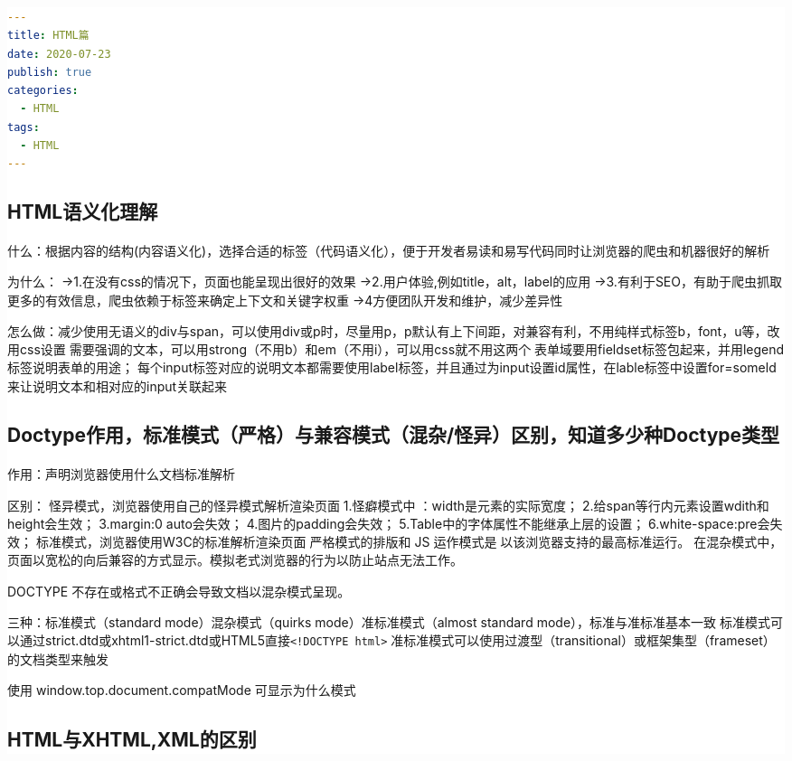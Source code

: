 ```yaml
---
title: HTML篇
date: 2020-07-23
publish: true
categories:
  - HTML
tags:
  - HTML
---
```


## HTML语义化理解

什么：根据内容的结构(内容语义化)，选择合适的标签（代码语义化），便于开发者易读和易写代码同时让浏览器的爬虫和机器很好的解析

为什么：
->1.在没有css的情况下，页面也能呈现出很好的效果
->2.用户体验,例如title，alt，label的应用 
->3.有利于SEO，有助于爬虫抓取更多的有效信息，爬虫依赖于标签来确定上下文和关键字权重
->4方便团队开发和维护，减少差异性

怎么做：减少使用无语义的div与span，可以使用div或p时，尽量用p，p默认有上下间距，对兼容有利，不用纯样式标签b，font，u等，改用css设置
需要强调的文本，可以用strong（不用b）和em（不用i），可以用css就不用这两个
表单域要用fieldset标签包起来，并用legend标签说明表单的用途；
每个input标签对应的说明文本都需要使用label标签，并且通过为input设置id属性，在lable标签中设置for=someld来让说明文本和相对应的input关联起来

## Doctype作用，标准模式（严格）与兼容模式（混杂/怪异）区别，知道多少种Doctype类型

作用：声明浏览器使用什么文档标准解析

区别：
怪异模式，浏览器使用自己的怪异模式解析渲染页面
1.怪癖模式中 ：width是元素的实际宽度；
2.给span等行内元素设置wdith和height会生效；
3.margin:0 auto会失效；
4.图片的padding会失效；
5.Table中的字体属性不能继承上层的设置；
6.white-space:pre会失效；
标准模式，浏览器使用W3C的标准解析渲染页面
严格模式的排版和 JS 运作模式是 以该浏览器支持的最高标准运行。
在混杂模式中，页面以宽松的向后兼容的方式显示。模拟老式浏览器的行为以防止站点无法工作。

DOCTYPE 不存在或格式不正确会导致文档以混杂模式呈现。

三种：标准模式（standard mode）混杂模式（quirks mode）准标准模式（almost standard mode），标准与准标准基本一致
标准模式可以通过strict.dtd或xhtml1-strict.dtd或HTML5直接`<!DOCTYPE html>`
准标准模式可以使用过渡型（transitional）或框架集型（frameset）的文档类型来触发

使用 window.top.document.compatMode 可显示为什么模式

## HTML与XHTML,XML的区别
